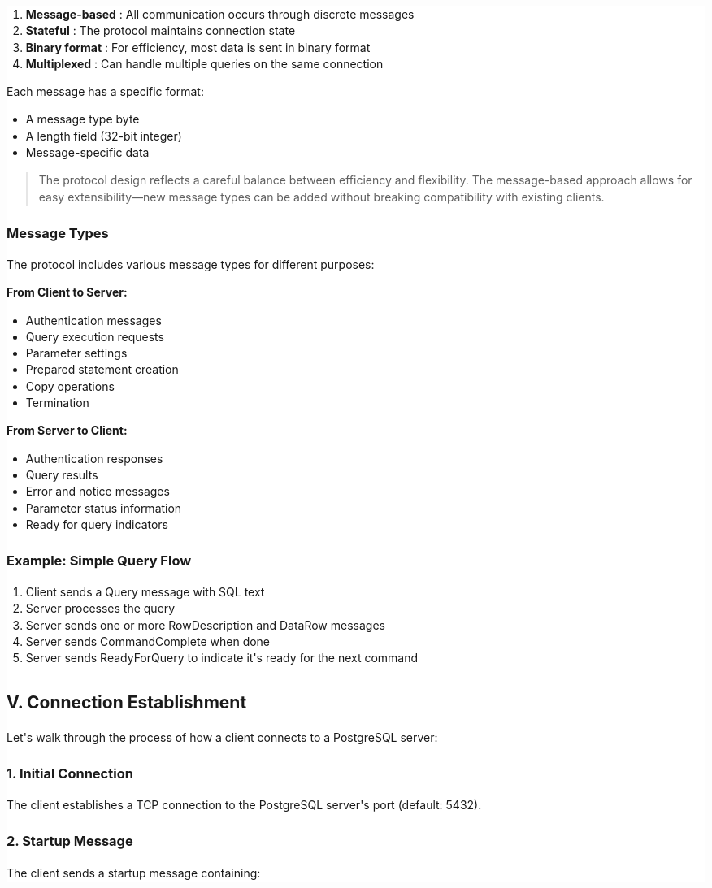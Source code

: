 1. **Message-based** : All communication occurs through discrete messages
2. **Stateful** : The protocol maintains connection state
3. **Binary format** : For efficiency, most data is sent in binary format
4. **Multiplexed** : Can handle multiple queries on the same connection

Each message has a specific format:

* A message type byte
* A length field (32-bit integer)
* Message-specific data

> The protocol design reflects a careful balance between efficiency and flexibility. The message-based approach allows for easy extensibility—new message types can be added without breaking compatibility with existing clients.

### Message Types

The protocol includes various message types for different purposes:

**From Client to Server:**

* Authentication messages
* Query execution requests
* Parameter settings
* Prepared statement creation
* Copy operations
* Termination

**From Server to Client:**

* Authentication responses
* Query results
* Error and notice messages
* Parameter status information
* Ready for query indicators

### Example: Simple Query Flow

1. Client sends a Query message with SQL text
2. Server processes the query
3. Server sends one or more RowDescription and DataRow messages
4. Server sends CommandComplete when done
5. Server sends ReadyForQuery to indicate it's ready for the next command

## V. Connection Establishment

Let's walk through the process of how a client connects to a PostgreSQL server:

### 1. Initial Connection

The client establishes a TCP connection to the PostgreSQL server's port (default: 5432).

### 2. Startup Message

The client sends a startup message containing:
